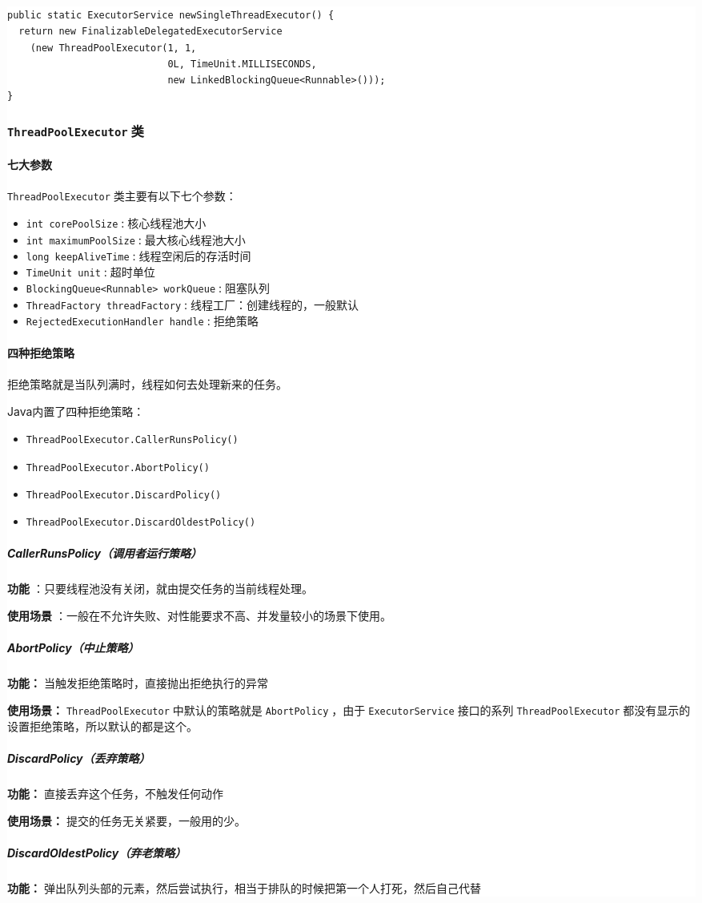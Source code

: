     
    
    public static ExecutorService newSingleThreadExecutor() {
      return new FinalizableDelegatedExecutorService
        (new ThreadPoolExecutor(1, 1,
                                0L, TimeUnit.MILLISECONDS,
                                new LinkedBlockingQueue<Runnable>()));
    }
    

###  ` ThreadPoolExecutor ` 类

####  七大参数

` ThreadPoolExecutor ` 类主要有以下七个参数：

  * ` int corePoolSize ` : 核心线程池大小 
  * ` int maximumPoolSize ` : 最大核心线程池大小 
  * ` long keepAliveTime ` : 线程空闲后的存活时间 
  * ` TimeUnit unit ` : 超时单位 
  * ` BlockingQueue<Runnable> workQueue ` : 阻塞队列 
  * ` ThreadFactory threadFactory ` : 线程工厂：创建线程的，一般默认 
  * ` RejectedExecutionHandler handle ` : 拒绝策略 

####  四种拒绝策略

拒绝策略就是当队列满时，线程如何去处理新来的任务。

Java内置了四种拒绝策略：

  * ` ThreadPoolExecutor.CallerRunsPolicy() `

  * ` ThreadPoolExecutor.AbortPolicy() `

  * ` ThreadPoolExecutor.DiscardPolicy() `

  * ` ThreadPoolExecutor.DiscardOldestPolicy() `

#####  CallerRunsPolicy（调用者运行策略）

**功能** ：只要线程池没有关闭，就由提交任务的当前线程处理。

**使用场景** ：一般在不允许失败、对性能要求不高、并发量较小的场景下使用。

#####  AbortPolicy（中止策略）

**功能：** 当触发拒绝策略时，直接抛出拒绝执行的异常

**使用场景：** ` ThreadPoolExecutor ` 中默认的策略就是 ` AbortPolicy ` ，由于 `
ExecutorService ` 接口的系列 ` ThreadPoolExecutor ` 都没有显示的设置拒绝策略，所以默认的都是这个。

#####  DiscardPolicy（丢弃策略）

**功能：** 直接丢弃这个任务，不触发任何动作

**使用场景：** 提交的任务无关紧要，一般用的少。

#####  DiscardOldestPolicy（弃老策略）

**功能：** 弹出队列头部的元素，然后尝试执行，相当于排队的时候把第一个人打死，然后自己代替
